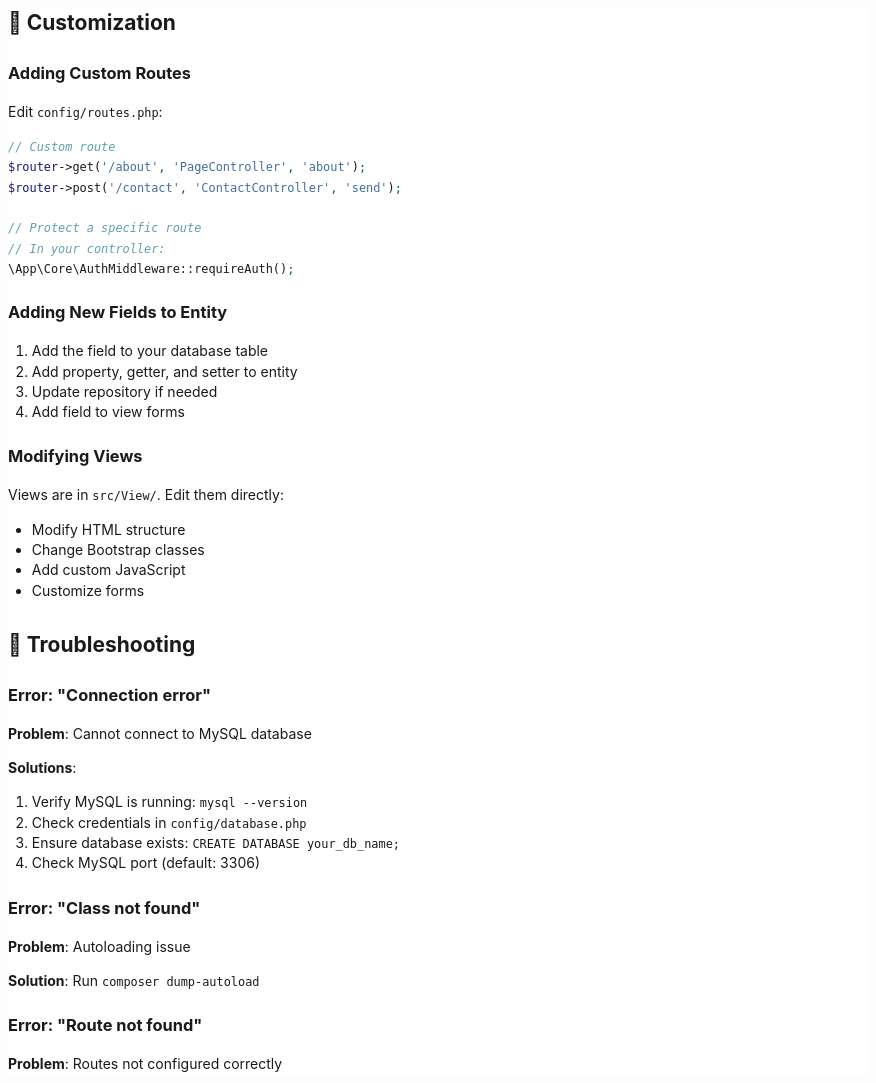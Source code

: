 ## 🔧 Customization

### Adding Custom Routes

Edit `config/routes.php`:
```php
// Custom route
$router->get('/about', 'PageController', 'about');
$router->post('/contact', 'ContactController', 'send');

// Protect a specific route
// In your controller:
\App\Core\AuthMiddleware::requireAuth();
```

### Adding New Fields to Entity

1. Add the field to your database table
2. Add property, getter, and setter to entity
3. Update repository if needed
4. Add field to view forms

### Modifying Views

Views are in `src/View/`. Edit them directly:
- Modify HTML structure
- Change Bootstrap classes
- Add custom JavaScript
- Customize forms

## 🐛 Troubleshooting

### Error: "Connection error"

**Problem**: Cannot connect to MySQL database

**Solutions**:
1. Verify MySQL is running: `mysql --version`
2. Check credentials in `config/database.php`
3. Ensure database exists: `CREATE DATABASE your_db_name;`
4. Check MySQL port (default: 3306)

### Error: "Class not found"

**Problem**: Autoloading issue

**Solution**: Run `composer dump-autoload`

### Error: "Route not found"

**Problem**: Routes not configured correctly
